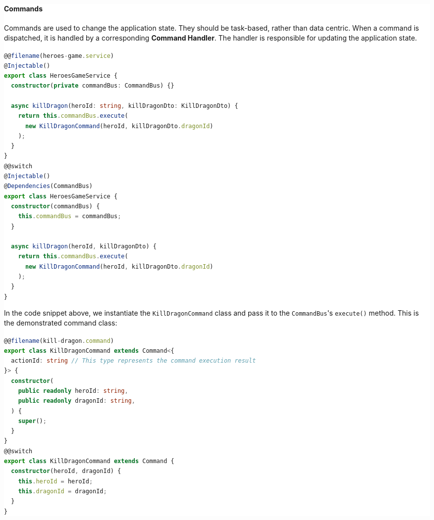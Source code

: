 #### Commands

Commands are used to change the application state. They should be task-based, rather than data centric. When a command is dispatched, it is handled by a corresponding **Command Handler**. The handler is responsible for updating the application state.

```typescript
@@filename(heroes-game.service)
@Injectable()
export class HeroesGameService {
  constructor(private commandBus: CommandBus) {}

  async killDragon(heroId: string, killDragonDto: KillDragonDto) {
    return this.commandBus.execute(
      new KillDragonCommand(heroId, killDragonDto.dragonId)
    );
  }
}
@@switch
@Injectable()
@Dependencies(CommandBus)
export class HeroesGameService {
  constructor(commandBus) {
    this.commandBus = commandBus;
  }

  async killDragon(heroId, killDragonDto) {
    return this.commandBus.execute(
      new KillDragonCommand(heroId, killDragonDto.dragonId)
    );
  }
}
```

In the code snippet above, we instantiate the `KillDragonCommand` class and pass it to the `CommandBus`'s `execute()` method. This is the demonstrated command class:

```typescript
@@filename(kill-dragon.command)
export class KillDragonCommand extends Command<{
  actionId: string // This type represents the command execution result
}> {
  constructor(
    public readonly heroId: string,
    public readonly dragonId: string,
  ) {
    super();
  }
}
@@switch
export class KillDragonCommand extends Command {
  constructor(heroId, dragonId) {
    this.heroId = heroId;
    this.dragonId = dragonId;
  }
}
```
